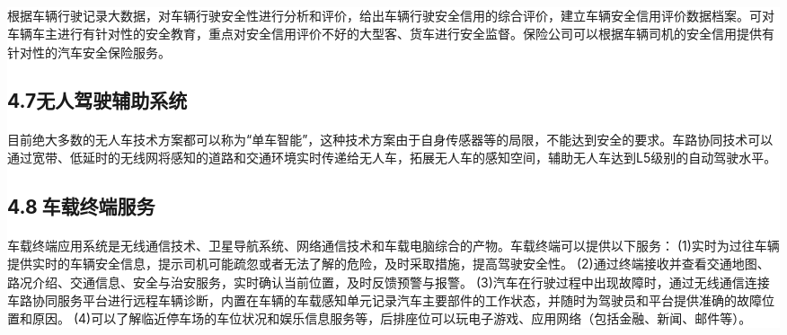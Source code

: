 根据车辆行驶记录大数据，对车辆行驶安全性进行分析和评价，给出车辆行驶安全信用的综合评价，建立车辆安全信用评价数据档案。可对车辆车主进行有针对性的安全教育，重点对安全信用评价不好的大型客、货车进行安全监督。保险公司可以根据车辆司机的安全信用提供有针对性的汽车安全保险服务。

## 4.7无人驾驶辅助系统

目前绝大多数的无人车技术方案都可以称为“单车智能”，这种技术方案由于自身传感器等的局限，不能达到安全的要求。车路协同技术可以通过宽带、低延时的无线网将感知的道路和交通环境实时传递给无人车，拓展无人车的感知空间，辅助无人车达到L5级别的自动驾驶水平。

## 4.8 车载终端服务

车载终端应用系统是无线通信技术、卫星导航系统、网络通信技术和车载电脑综合的产物。车载终端可以提供以下服务：
(1)实时为过往车辆提供实时的车辆安全信息，提示司机可能疏忽或者无法了解的危险，及时采取措施，提高驾驶安全性。
(2)通过终端接收并查看交通地图、路况介绍、交通信息、安全与治安服务，实时确认当前位置，及时反馈预警与报警。
(3)汽车在行驶过程中出现故障时，通过无线通信连接车路协同服务平台进行远程车辆诊断，内置在车辆的车载感知单元记录汽车主要部件的工作状态，并随时为驾驶员和平台提供准确的故障位置和原因。
(4)可以了解临近停车场的车位状况和娱乐信息服务等，后排座位可以玩电子游戏、应用网络（包括金融、新闻、邮件等）。